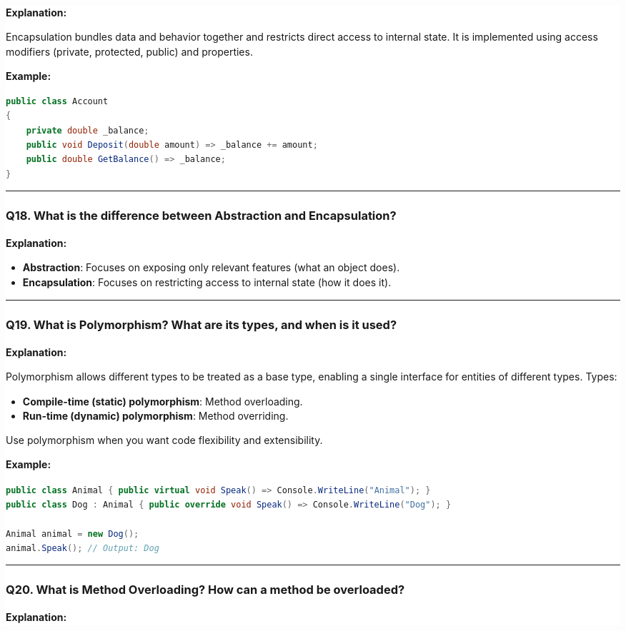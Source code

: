 **Explanation:**

Encapsulation bundles data and behavior together and restricts direct access to internal state. It is implemented using access modifiers (private, protected, public) and properties.

**Example:**

```csharp
public class Account
{
    private double _balance;
    public void Deposit(double amount) => _balance += amount;
    public double GetBalance() => _balance;
}
```

---

### Q18. What is the difference between Abstraction and Encapsulation?

**Explanation:**

- **Abstraction**: Focuses on exposing only relevant features (what an object does).
- **Encapsulation**: Focuses on restricting access to internal state (how it does it).

---

### Q19. What is Polymorphism? What are its types, and when is it used?

**Explanation:**

Polymorphism allows different types to be treated as a base type, enabling a single interface for entities of different types. Types:
- **Compile-time (static) polymorphism**: Method overloading.
- **Run-time (dynamic) polymorphism**: Method overriding.

Use polymorphism when you want code flexibility and extensibility.

**Example:**

```csharp
public class Animal { public virtual void Speak() => Console.WriteLine("Animal"); }
public class Dog : Animal { public override void Speak() => Console.WriteLine("Dog"); }

Animal animal = new Dog();
animal.Speak(); // Output: Dog
```

---

### Q20. What is Method Overloading? How can a method be overloaded?

**Explanation:**
